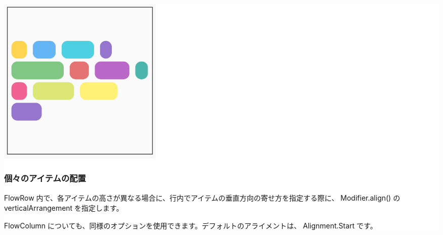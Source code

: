 <img src="./画像/Arrangement.Center（Vertical）.png" width="300">



### 個々のアイテムの配置

FlowRow 内で、各アイテムの高さが異なる場合に、行内でアイテムの垂直方向の寄せ方を指定する際に、 Modifier.align() の verticalArrangement を指定します。

FlowColumn についても、同様のオプションを使用できます。デフォルトのアライメントは、 Alignment.Start です。
